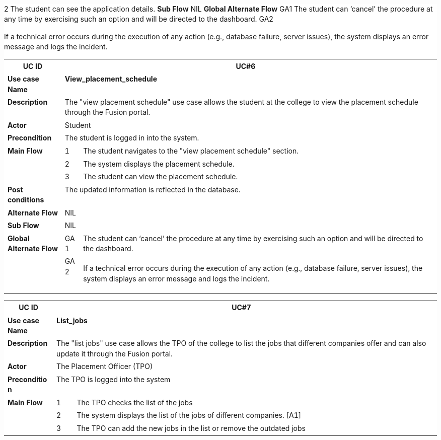 <tr><td> </td></tr>
<tr><td rowspan="3" valign="top">2 </td><td rowspan="3" valign="top">The student can see the application details. </td><td> </td></tr>
<tr><td> </td></tr>
<tr><td> </td></tr>
<tr><td valign="top"><b>Sub Flow</b> </td><td colspan="3" valign="top">NIL </td><td> </td></tr>
<tr><td rowspan="2" valign="top"><b>Global Alternate Flow</b> </td><td valign="top">GA1 </td><td colspan="2" valign="top">The student can ‘cancel’ the procedure at any time by exercising such an option and will be directed to the dashboard. </td><td> </td></tr>
<tr><td valign="top">GA2 </td><td colspan="2" valign="top"><p>If a technical error occurs during the execution of any action (e.g., database failure, server issues), the system displays an error message and logs the incident. </p><p> </p><p> </p></td><td><p> </p><p> </p></td></tr>
</table>



<table><tr><th valign="top"><b>UC ID</b> </th><th colspan="3" valign="top">UC#6 </th><th valign="top"> </th></tr>
<tr><td valign="top"><b>Use case Name</b> </td><td colspan="3" valign="top"><b>View_placement_schedule</b> </td><td valign="top"> </td></tr>
<tr><td valign="top"><b>Description</b> </td><td colspan="3" valign="top">The "view placement schedule" use case allows the student at the college to view the placement schedule through the Fusion portal. </td><td valign="top"> </td></tr>
<tr><td valign="top"><b>Actor</b> </td><td colspan="3" valign="top">Student </td><td valign="top"> </td></tr>
<tr><td valign="top"><b>Precondition</b> </td><td colspan="3" valign="top">The student is logged in into the system. </td><td valign="top"> </td></tr>
<tr><td rowspan="3" valign="top"><b>Main Flow</b> </td><td>1 </td><td colspan="2">The student navigates to the "view placement schedule" section. </td><td valign="top"> </td></tr>
<tr><td>2 </td><td colspan="2">The system displays the placement schedule. </td><td valign="top"> </td></tr>
<tr><td>3 </td><td colspan="2">The student can view the placement schedule. </td><td valign="top"> </td></tr>
<tr><td valign="top"><b>Post conditions</b>  </td><td colspan="3" valign="top">The updated information is reflected in the database. </td><td valign="top"> </td></tr>
<tr><td valign="top"><b>Alternate Flow</b> </td><td valign="top">NIL </td><td valign="top"> </td><td valign="top"> </td><td valign="top"> </td></tr>
<tr><td valign="top"><b>Sub Flow</b> </td><td colspan="3" valign="top">NIL </td><td> </td></tr>
<tr><td rowspan="2" valign="top"><b>Global Alternate Flow</b> </td><td valign="top">GA1 </td><td colspan="2" valign="top">The student can ‘cancel’ the procedure at any time by exercising such an option and will be directed to the dashboard. </td><td> </td></tr>
<tr><td valign="top">GA2 </td><td colspan="2" valign="top"><p>If a technical error occurs during the execution of any action (e.g., database failure, server issues), the system displays an error message and logs the incident. </p><p> </p><p> </p></td><td><p> </p><p> </p></td></tr>
</table>



<table><tr><th valign="top"><b>UC ID</b> </th><th colspan="3" valign="top">UC#7 </th><th valign="top"> </th></tr>
<tr><td valign="top"><b>Use case Name</b> </td><td colspan="3" valign="top"><b>List_jobs</b> </td><td valign="top"> </td></tr>
<tr><td valign="top"><b>Description</b> </td><td colspan="3" valign="top">The "list jobs" use case allows the TPO of the college to list the jobs that different companies offer and can also update it through the Fusion portal. </td><td valign="top"> </td></tr>
<tr><td valign="top"><b>Actor</b> </td><td colspan="3" valign="top">The Placement Officer (TPO) </td><td valign="top"> </td></tr>
<tr><td valign="top"><b>Precondition</b> </td><td colspan="3" valign="top">The TPO is logged into the system </td><td valign="top"> </td></tr>
<tr><td rowspan="3" valign="top"><b>Main Flow</b> </td><td>1 </td><td colspan="2">The TPO checks the list of the jobs </td><td valign="top"> </td></tr>
<tr><td>2 </td><td colspan="2">The system displays the list of the jobs of different companies. [A1]  </td><td valign="top"> </td></tr>
<tr><td>3 </td><td colspan="2">The TPO can add the new jobs in the list or remove the outdated jobs </td><td valign="top"> </td></tr>